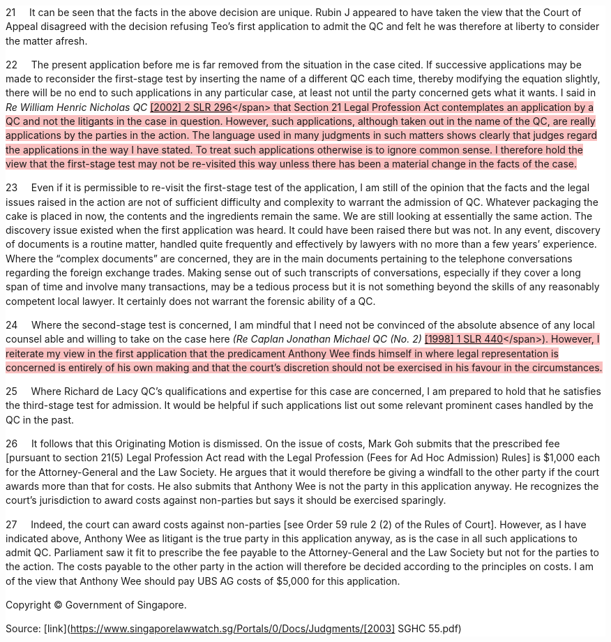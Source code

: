 21     It can be seen that the facts in the above decision are unique. Rubin J appeared to have taken the view that the Court of Appeal disagreed with the decision refusing Teo’s first application to admit the QC and felt he was therefore at liberty to consider the matter afresh. 

22     The present application before me is far removed from the situation in the case cited. If successive applications may be made to reconsider the first-stage test by inserting the name of a different QC each time, thereby modifying the equation slightly, there will be no end to such applications in any particular case, at least not until the party concerned gets what it wants. I said in _Re William Henric Nicholas QC_ <span style="background-color: #FAC0C0" class="citation">[[2002] 2 SLR 296]("https://www.open.gov.sg")</span> that Section 21 Legal Profession Act contemplates an application by a QC and not the litigants in the case in question. However, such applications, although taken out in the name of the QC, are really applications by the parties in the action. The language used in many judgments in such matters shows clearly that judges regard the applications in the way I have stated. To treat such applications otherwise is to ignore common sense. I therefore hold the view that the first-stage test may not be re-visited this way unless there has been a material change in the facts of the case. 

23     Even if it is permissible to re-visit the first-stage test of the application, I am still of the opinion that the facts and the legal issues raised in the action are not of sufficient difficulty and complexity to warrant the admission of QC. Whatever packaging the cake is placed in now, the contents and the ingredients remain the same. We are still looking at essentially the same action. The discovery issue existed when the first application was heard. It could have been raised there but was not. In any event, discovery of documents is a routine matter, handled quite frequently and effectively by lawyers with no more than a few years’ experience. Where the “complex documents” are concerned, they are in the main documents pertaining to the telephone conversations regarding the foreign exchange trades. Making sense out of such transcripts of conversations, especially if they cover a long span of time and involve many transactions, may be a tedious process but it is not something beyond the skills of any reasonably competent local lawyer. It certainly does not warrant the forensic ability of a QC. 

24     Where the second-stage test is concerned, I am mindful that I need not be convinced of the absolute absence of any local counsel able and willing to take on the case here _(Re Caplan Jonathan Michael QC (No. 2)_ <span style="background-color: #FAC0C0" class="citation">[[1998] 1 SLR 440]("https://www.open.gov.sg")</span>). However, I reiterate my view in the first application that the predicament Anthony Wee finds himself in where legal representation is concerned is entirely of his own making and that the court’s discretion should not be exercised in his favour in the circumstances. 


25     Where Richard de Lacy QC’s qualifications and expertise for this case are concerned, I am prepared to hold that he satisfies the third-stage test for admission. It would be helpful if such applications list out some relevant prominent cases handled by the QC in the past. 

26     It follows that this Originating Motion is dismissed. On the issue of costs, Mark Goh submits that the prescribed fee [pursuant to section 21(5) Legal Profession Act read with the Legal Profession (Fees for Ad Hoc Admission) Rules] is $1,000 each for the Attorney-General and the Law Society. He argues that it would therefore be giving a windfall to the other party if the court awards more than that for costs. He also submits that Anthony Wee is not the party in this application anyway. He recognizes the court’s jurisdiction to award costs against non-parties but says it should be exercised sparingly. 

27     Indeed, the court can award costs against non-parties [see Order 59 rule 2 (2) of the Rules of Court]. However, as I have indicated above, Anthony Wee as litigant is the true party in this application anyway, as is the case in all such applications to admit QC. Parliament saw it fit to prescribe the fee payable to the Attorney-General and the Law Society but not for the parties to the action. The costs payable to the other party in the action will therefore be decided according to the principles on costs. I am of the view that Anthony Wee should pay UBS AG costs of $5,000 for this application. 

 Copyright © Government of Singapore. 


Source: [link](https://www.singaporelawwatch.sg/Portals/0/Docs/Judgments/[2003] SGHC 55.pdf)
